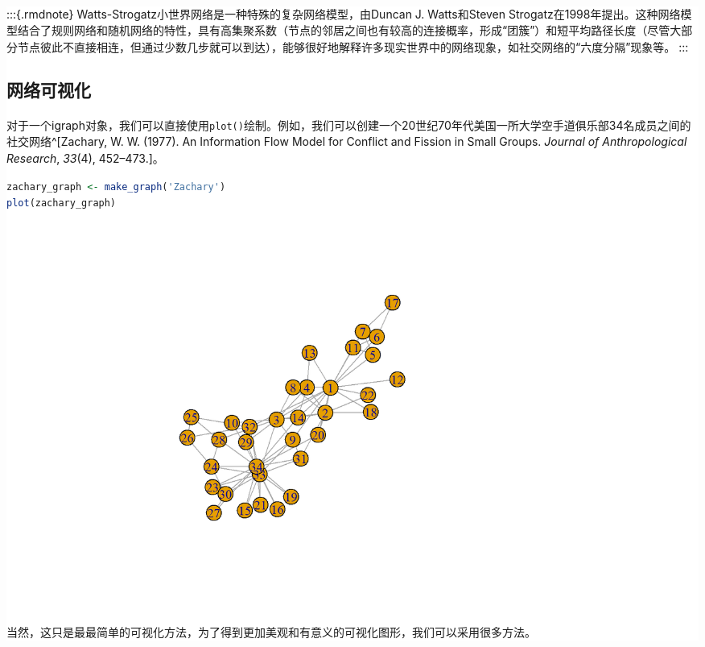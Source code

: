 :::{.rmdnote}
Watts-Strogatz小世界网络是一种特殊的复杂网络模型，由Duncan J. Watts和Steven Strogatz在1998年提出。这种网络模型结合了规则网络和随机网络的特性，具有高集聚系数（节点的邻居之间也有较高的连接概率，形成“团簇”）和短平均路径长度（尽管大部分节点彼此不直接相连，但通过少数几步就可以到达），能够很好地解释许多现实世界中的网络现象，如社交网络的“六度分隔”现象等。
:::

## 网络可视化

对于一个igraph对象，我们可以直接使用`plot()`绘制。例如，我们可以创建一个20世纪70年代美国一所大学空手道俱乐部34名成员之间的社交网络^[Zachary, W. W. (1977). An Information Flow Model for Conflict and Fission in Small Groups. *Journal of Anthropological Research*, *33*(4), 452–473.]。


```r
zachary_graph <- make_graph('Zachary')
plot(zachary_graph)
```

<img src="02-igraph_files/figure-html/unnamed-chunk-7-1.png" width="672" />

当然，这只是最最简单的可视化方法，为了得到更加美观和有意义的可视化图形，我们可以采用很多方法。
